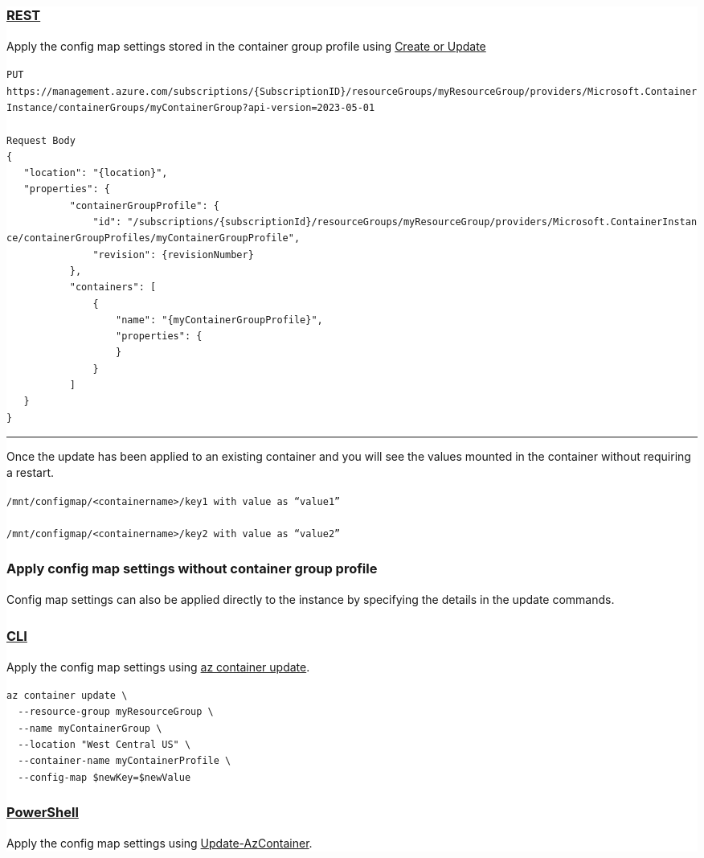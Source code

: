 
### [REST](#tab/rest)
Apply the config map settings stored in the container group profile using [Create or Update](/rest/api/container-instances/container-groups/create-or-update)

```HTTP
PUT
https://management.azure.com/subscriptions/{SubscriptionID}/resourceGroups/myResourceGroup/providers/Microsoft.ContainerInstance/containerGroups/myContainerGroup?api-version=2023-05-01 

Request Body
{
   "location": "{location}",
   "properties": {
           "containerGroupProfile": {
               "id": "/subscriptions/{subscriptionId}/resourceGroups/myResourceGroup/providers/Microsoft.ContainerInstance/containerGroupProfiles/myContainerGroupProfile",
               "revision": {revisionNumber}
           },
           "containers": [
               {
                   "name": "{myContainerGroupProfile}",
                   "properties": {
                   }
               }
           ]
   }
}
```

---


Once the update has been applied to an existing container and you will see the values mounted in the container without requiring a restart.

```
/mnt/configmap/<containername>/key1 with value as “value1”  

/mnt/configmap/<containername>/key2 with value as “value2”  
```

### Apply config map settings without container group profile

Config map settings can also be applied directly to the instance by specifying the details in the update commands. 


### [CLI](#tab/cli)
Apply the config map settings using [az container update](/cli/azure/container).

```azurecli-interactive
az container update \
  --resource-group myResourceGroup \
  --name myContainerGroup \
  --location "West Central US" \
  --container-name myContainerProfile \
  --config-map $newKey=$newValue

```
### [PowerShell](#tab/powershell)
Apply the config map settings using [Update-AzContainer](/powershell/module/az.containerinstance/update-azcontainergroup).
